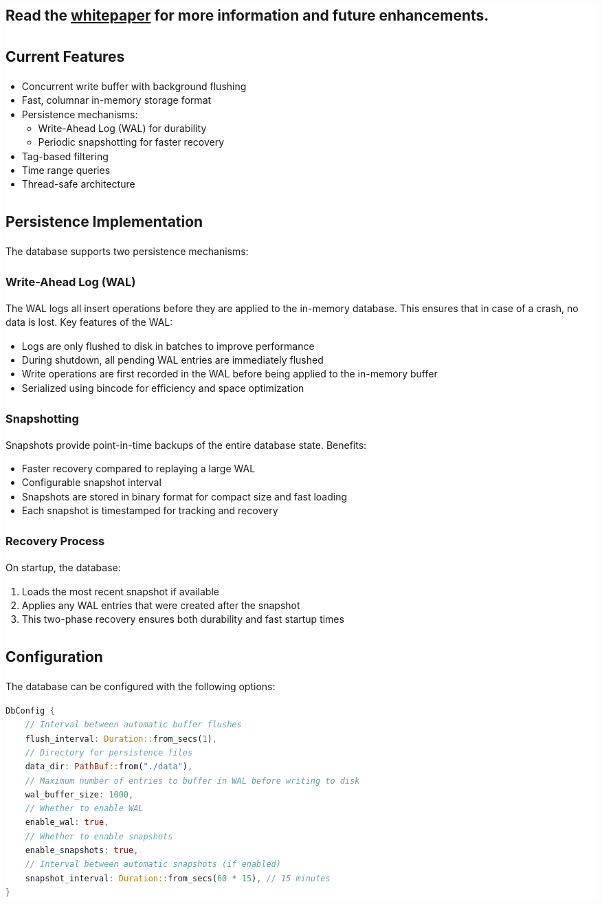 Read the [whitepaper](Ugnos_Concurrent_Time-Series_Database_Core_Whitepaper.md) for more information and future enhancements.
---

## Current Features

- Concurrent write buffer with background flushing
- Fast, columnar in-memory storage format
- Persistence mechanisms:
  - Write-Ahead Log (WAL) for durability
  - Periodic snapshotting for faster recovery
- Tag-based filtering
- Time range queries
- Thread-safe architecture

## Persistence Implementation

The database supports two persistence mechanisms:

### Write-Ahead Log (WAL)

The WAL logs all insert operations before they are applied to the in-memory database. This ensures that in case of a crash, no data is lost. Key features of the WAL:

- Logs are only flushed to disk in batches to improve performance
- During shutdown, all pending WAL entries are immediately flushed
- Write operations are first recorded in the WAL before being applied to the in-memory buffer
- Serialized using bincode for efficiency and space optimization

### Snapshotting

Snapshots provide point-in-time backups of the entire database state. Benefits:

- Faster recovery compared to replaying a large WAL
- Configurable snapshot interval
- Snapshots are stored in binary format for compact size and fast loading
- Each snapshot is timestamped for tracking and recovery

### Recovery Process

On startup, the database:
1. Loads the most recent snapshot if available
2. Applies any WAL entries that were created after the snapshot
3. This two-phase recovery ensures both durability and fast startup times

## Configuration

The database can be configured with the following options:

```rust
DbConfig {
    // Interval between automatic buffer flushes
    flush_interval: Duration::from_secs(1),
    // Directory for persistence files
    data_dir: PathBuf::from("./data"),
    // Maximum number of entries to buffer in WAL before writing to disk
    wal_buffer_size: 1000,
    // Whether to enable WAL
    enable_wal: true,
    // Whether to enable snapshots
    enable_snapshots: true,
    // Interval between automatic snapshots (if enabled)
    snapshot_interval: Duration::from_secs(60 * 15), // 15 minutes
}
```

